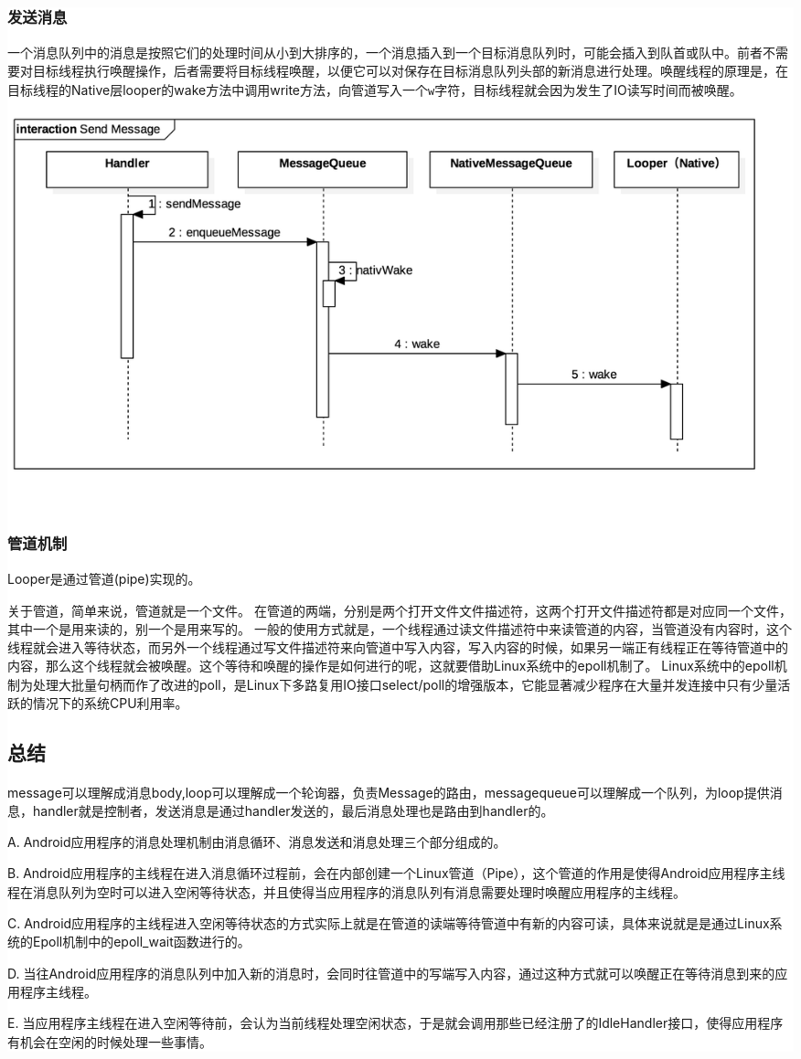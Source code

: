 ### 发送消息

一个消息队列中的消息是按照它们的处理时间从小到大排序的，一个消息插入到一个目标消息队列时，可能会插入到队首或队中。前者不需要对目标线程执行唤醒操作，后者需要将目标线程唤醒，以便它可以对保存在目标消息队列头部的新消息进行处理。唤醒线程的原理是，在目标线程的Native层looper的wake方法中调用write方法，向管道写入一个`w`字符，目标线程就会因为发生了IO读写时间而被唤醒。

![线程消息发送时序图](线程消息发送时序图.png)

### 管道机制

Looper是通过管道(pipe)实现的。

关于管道，简单来说，管道就是一个文件。
在管道的两端，分别是两个打开文件文件描述符，这两个打开文件描述符都是对应同一个文件，其中一个是用来读的，别一个是用来写的。
一般的使用方式就是，一个线程通过读文件描述符中来读管道的内容，当管道没有内容时，这个线程就会进入等待状态，而另外一个线程通过写文件描述符来向管道中写入内容，写入内容的时候，如果另一端正有线程正在等待管道中的内容，那么这个线程就会被唤醒。这个等待和唤醒的操作是如何进行的呢，这就要借助Linux系统中的epoll机制了。 Linux系统中的epoll机制为处理大批量句柄而作了改进的poll，是Linux下多路复用IO接口select/poll的增强版本，它能显著减少程序在大量并发连接中只有少量活跃的情况下的系统CPU利用率。

## 总结

message可以理解成消息body,loop可以理解成一个轮询器，负责Message的路由，messagequeue可以理解成一个队列，为loop提供消息，handler就是控制者，发送消息是通过handler发送的，最后消息处理也是路由到handler的。

A. Android应用程序的消息处理机制由消息循环、消息发送和消息处理三个部分组成的。

B. Android应用程序的主线程在进入消息循环过程前，会在内部创建一个Linux管道（Pipe），这个管道的作用是使得Android应用程序主线程在消息队列为空时可以进入空闲等待状态，并且使得当应用程序的消息队列有消息需要处理时唤醒应用程序的主线程。

C. Android应用程序的主线程进入空闲等待状态的方式实际上就是在管道的读端等待管道中有新的内容可读，具体来说就是是通过Linux系统的Epoll机制中的epoll_wait函数进行的。

D. 当往Android应用程序的消息队列中加入新的消息时，会同时往管道中的写端写入内容，通过这种方式就可以唤醒正在等待消息到来的应用程序主线程。

E. 当应用程序主线程在进入空闲等待前，会认为当前线程处理空闲状态，于是就会调用那些已经注册了的IdleHandler接口，使得应用程序有机会在空闲的时候处理一些事情。
